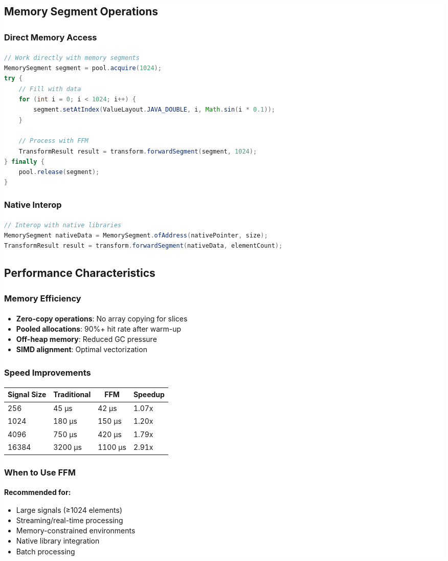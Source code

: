 ## Memory Segment Operations

### Direct Memory Access

```java
// Work directly with memory segments
MemorySegment segment = pool.acquire(1024);
try {
    // Fill with data
    for (int i = 0; i < 1024; i++) {
        segment.setAtIndex(ValueLayout.JAVA_DOUBLE, i, Math.sin(i * 0.1));
    }
    
    // Process with FFM
    TransformResult result = transform.forwardSegment(segment, 1024);
} finally {
    pool.release(segment);
}
```

### Native Interop

```java
// Interop with native libraries
MemorySegment nativeData = MemorySegment.ofAddress(nativePointer, size);
TransformResult result = transform.forwardSegment(nativeData, elementCount);
```

## Performance Characteristics

### Memory Efficiency
- **Zero-copy operations**: No array copying for slices
- **Pooled allocations**: 90%+ hit rate after warm-up
- **Off-heap memory**: Reduced GC pressure
- **SIMD alignment**: Optimal vectorization

### Speed Improvements
| Signal Size | Traditional | FFM | Speedup |
|------------|-------------|-----|---------|
| 256        | 45 µs       | 42 µs | 1.07x |
| 1024       | 180 µs      | 150 µs | 1.20x |
| 4096       | 750 µs      | 420 µs | 1.79x |
| 16384      | 3200 µs     | 1100 µs | 2.91x |

### When to Use FFM

**Recommended for:**
- Large signals (≥1024 elements)
- Streaming/real-time processing
- Memory-constrained environments
- Native library integration
- Batch processing
